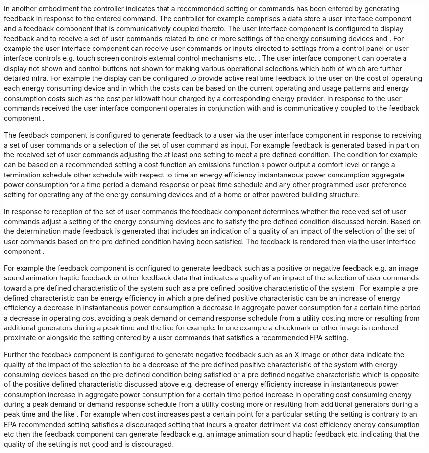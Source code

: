 In another embodiment the controller indicates that a recommended setting or commands has been entered by generating feedback in response to the entered command. The controller for example comprises a data store a user interface component and a feedback component that is communicatively coupled thereto. The user interface component is configured to display feedback and to receive a set of user commands related to one or more settings of the energy consuming devices and . For example the user interface component can receive user commands or inputs directed to settings from a control panel or user interface controls e.g. touch screen controls external control mechanisms etc. . The user interface component can operate a display not shown and control buttons not shown for making various operational selections which both of which are further detailed infra. For example the display can be configured to provide active real time feedback to the user on the cost of operating each energy consuming device and in which the costs can be based on the current operating and usage patterns and energy consumption costs such as the cost per kilowatt hour charged by a corresponding energy provider. In response to the user commands received the user interface component operates in conjunction with and is communicatively coupled to the feedback component .

The feedback component is configured to generate feedback to a user via the user interface component in response to receiving a set of user commands or a selection of the set of user command as input. For example feedback is generated based in part on the received set of user commands adjusting the at least one setting to meet a pre defined condition. The condition for example can be based on a recommended setting a cost function an emissions function a power output a comfort level or range a termination schedule other schedule with respect to time an energy efficiency instantaneous power consumption aggregate power consumption for a time period a demand response or peak time schedule and any other programmed user preference setting for operating any of the energy consuming devices and of a home or other powered building structure.

In response to reception of the set of user commands the feedback component determines whether the received set of user commands adjust a setting of the energy consuming devices and to satisfy the pre defined condition discussed herein. Based on the determination made feedback is generated that includes an indication of a quality of an impact of the selection of the set of user commands based on the pre defined condition having been satisfied. The feedback is rendered then via the user interface component .

For example the feedback component is configured to generate feedback such as a positive or negative feedback e.g. an image sound animation haptic feedback or other feedback data that indicates a quality of an impact of the selection of user commands toward a pre defined characteristic of the system such as a pre defined positive characteristic of the system . For example a pre defined characteristic can be energy efficiency in which a pre defined positive characteristic can be an increase of energy efficiency a decrease in instantaneous power consumption a decrease in aggregate power consumption for a certain time period a decrease in operating cost avoiding a peak demand or demand response schedule from a utility costing more or resulting from additional generators during a peak time and the like for example. In one example a checkmark or other image is rendered proximate or alongside the setting entered by a user commands that satisfies a recommended EPA setting.

Further the feedback component is configured to generate negative feedback such as an X image or other data indicate the quality of the impact of the selection to be a decrease of the pre defined positive characteristic of the system with energy consuming devices based on the pre defined condition being satisfied or a pre defined negative characteristic which is opposite of the positive defined characteristic discussed above e.g. decrease of energy efficiency increase in instantaneous power consumption increase in aggregate power consumption for a certain time period increase in operating cost consuming energy during a peak demand or demand response schedule from a utility costing more or resulting from additional generators during a peak time and the like . For example when cost increases past a certain point for a particular setting the setting is contrary to an EPA recommended setting satisfies a discouraged setting that incurs a greater detriment via cost efficiency energy consumption etc then the feedback component can generate feedback e.g. an image animation sound haptic feedback etc. indicating that the quality of the setting is not good and is discouraged.
